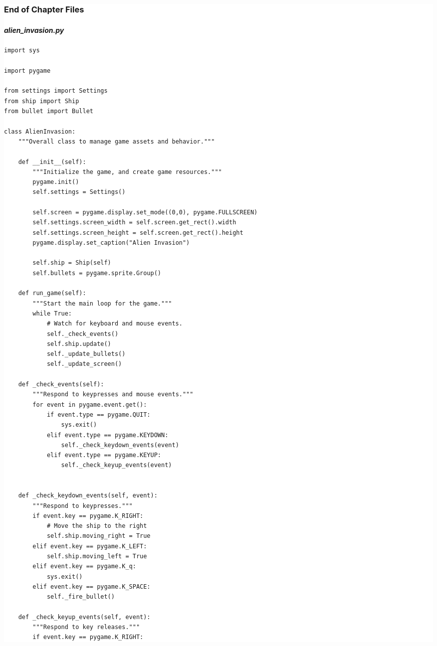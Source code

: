 ### End of Chapter Files

#### *alien_invasion.py*
```
import sys

import pygame

from settings import Settings
from ship import Ship
from bullet import Bullet

class AlienInvasion:
    """Overall class to manage game assets and behavior."""

    def __init__(self):
        """Initialize the game, and create game resources."""
        pygame.init()
        self.settings = Settings()

        self.screen = pygame.display.set_mode((0,0), pygame.FULLSCREEN)
        self.settings.screen_width = self.screen.get_rect().width
        self.settings.screen_height = self.screen.get_rect().height
        pygame.display.set_caption("Alien Invasion")

        self.ship = Ship(self)
        self.bullets = pygame.sprite.Group()

    def run_game(self):
        """Start the main loop for the game."""
        while True:
            # Watch for keyboard and mouse events.
            self._check_events()
            self.ship.update()
            self._update_bullets()
            self._update_screen()

    def _check_events(self):
        """Respond to keypresses and mouse events."""
        for event in pygame.event.get():
            if event.type == pygame.QUIT:
                sys.exit()
            elif event.type == pygame.KEYDOWN:
                self._check_keydown_events(event)
            elif event.type == pygame.KEYUP:
                self._check_keyup_events(event)


    def _check_keydown_events(self, event):
        """Respond to keypresses."""
        if event.key == pygame.K_RIGHT:
            # Move the ship to the right
            self.ship.moving_right = True
        elif event.key == pygame.K_LEFT:
            self.ship.moving_left = True
        elif event.key == pygame.K_q:
            sys.exit()
        elif event.key == pygame.K_SPACE:
            self._fire_bullet()

    def _check_keyup_events(self, event):
        """Respond to key releases."""
        if event.key == pygame.K_RIGHT:
```